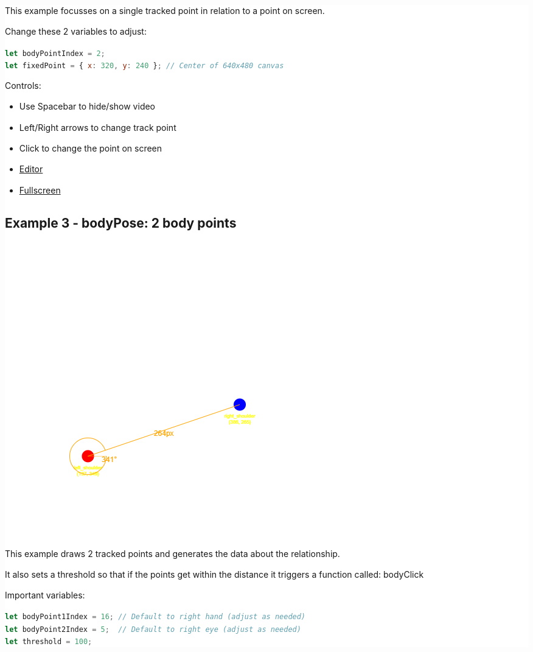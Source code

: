 This example focusses on a single tracked point in relation to a point on screen.

Change these 2 variables to adjust:
```javascript
let bodyPointIndex = 2;
let fixedPoint = { x: 320, y: 240 }; // Center of 640x480 canvas
```

Controls:
- Use Spacebar to hide/show video
- Left/Right arrows to change track point
- Click to change the point on screen

- [Editor](https://editor.p5js.org/npuckett/sketches/YPtq01HYR)
- [Fullscreen](https://editor.p5js.org/npuckett/full/YPtq01HYR)

## Example 3 - bodyPose: 2 body points

![Example 3 - Two body points](/images/3_bodyPt_bodyPt.png)

This example draws 2 tracked points and generates the data about the relationship.

It also sets a threshold so that if the points get within the distance it triggers a function called: bodyClick

Important variables:
```javascript
let bodyPoint1Index = 16; // Default to right hand (adjust as needed)
let bodyPoint2Index = 5;  // Default to right eye (adjust as needed)
let threshold = 100;
```
